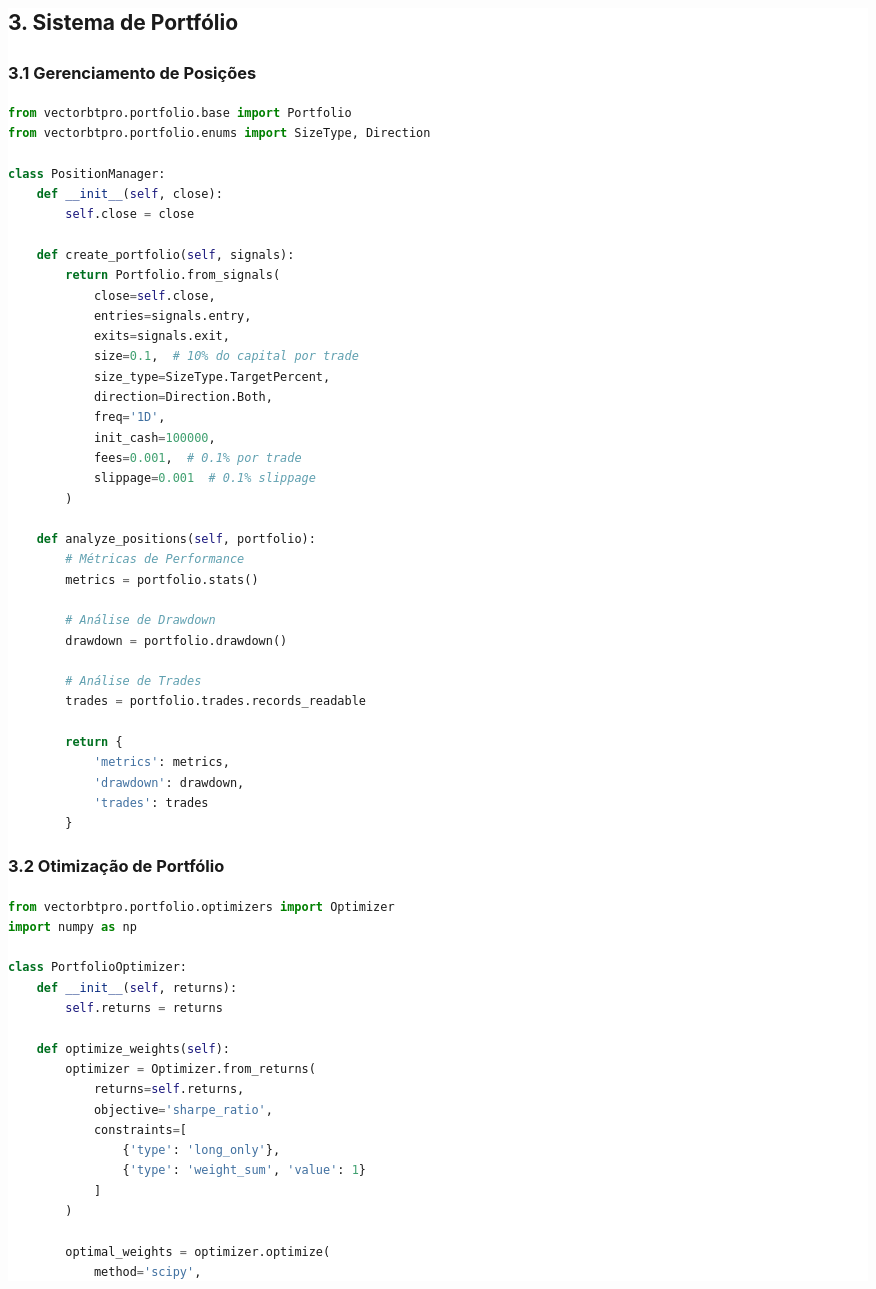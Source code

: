 ## 3. Sistema de Portfólio

### 3.1 Gerenciamento de Posições
```python
from vectorbtpro.portfolio.base import Portfolio
from vectorbtpro.portfolio.enums import SizeType, Direction

class PositionManager:
    def __init__(self, close):
        self.close = close
        
    def create_portfolio(self, signals):
        return Portfolio.from_signals(
            close=self.close,
            entries=signals.entry,
            exits=signals.exit,
            size=0.1,  # 10% do capital por trade
            size_type=SizeType.TargetPercent,
            direction=Direction.Both,
            freq='1D',
            init_cash=100000,
            fees=0.001,  # 0.1% por trade
            slippage=0.001  # 0.1% slippage
        )
        
    def analyze_positions(self, portfolio):
        # Métricas de Performance
        metrics = portfolio.stats()
        
        # Análise de Drawdown
        drawdown = portfolio.drawdown()
        
        # Análise de Trades
        trades = portfolio.trades.records_readable
        
        return {
            'metrics': metrics,
            'drawdown': drawdown,
            'trades': trades
        }
```

### 3.2 Otimização de Portfólio
```python
from vectorbtpro.portfolio.optimizers import Optimizer
import numpy as np

class PortfolioOptimizer:
    def __init__(self, returns):
        self.returns = returns
        
    def optimize_weights(self):
        optimizer = Optimizer.from_returns(
            returns=self.returns,
            objective='sharpe_ratio',
            constraints=[
                {'type': 'long_only'},
                {'type': 'weight_sum', 'value': 1}
            ]
        )
        
        optimal_weights = optimizer.optimize(
            method='scipy',
```